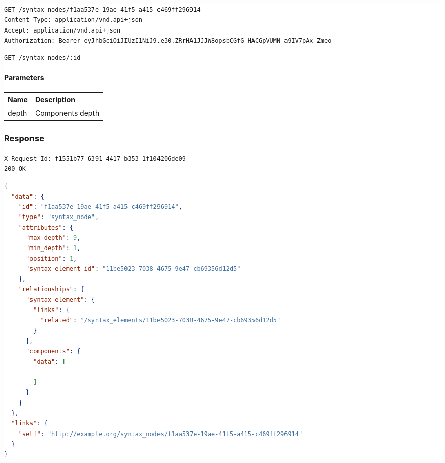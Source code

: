 ```plaintext
GET /syntax_nodes/f1aa537e-19ae-41f5-a415-c469ff296914
Content-Type: application/vnd.api+json
Accept: application/vnd.api+json
Authorization: Bearer eyJhbGciOiJIUzI1NiJ9.e30.ZRrHA1JJJW8opsbCGfG_HACGpVUMN_a9IV7pAx_Zmeo
```

`GET /syntax_nodes/:id`

#### Parameters



| Name | Description |
|:-----|:------------|
| depth  | Components depth |



### Response

```plaintext
X-Request-Id: f1551b77-6391-4417-b353-1f104206de09
200 OK
```


```json
{
  "data": {
    "id": "f1aa537e-19ae-41f5-a415-c469ff296914",
    "type": "syntax_node",
    "attributes": {
      "max_depth": 9,
      "min_depth": 1,
      "position": 1,
      "syntax_element_id": "11be5023-7038-4675-9e47-cb69356d12d5"
    },
    "relationships": {
      "syntax_element": {
        "links": {
          "related": "/syntax_elements/11be5023-7038-4675-9e47-cb69356d12d5"
        }
      },
      "components": {
        "data": [

        ]
      }
    }
  },
  "links": {
    "self": "http://example.org/syntax_nodes/f1aa537e-19ae-41f5-a415-c469ff296914"
  }
}
```
